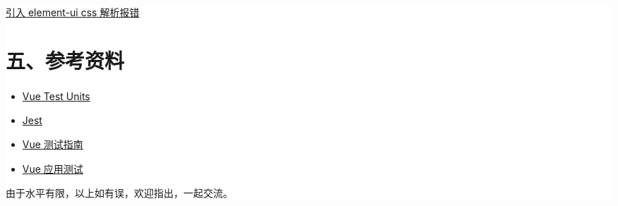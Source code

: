 [引入 element-ui css 解析报错](https://hellogithub2014.github.io/2018/07/16/jest-quirks/)

# 五、参考资料

- [Vue Test Units](https://vue-test-utils.vuejs.org/zh/guides/#%E8%B5%B7%E6%AD%A5)

- [Jest](https://jestjs.io/docs/zh-Hans/getting-started.html)

- [Vue 测试指南](https://lmiller1990.github.io/vue-testing-handbook/zh-CN/)

- [Vue 应用测试](https://wangtunan.github.io/blog/test/vueTest.html#%E6%B5%8B%E8%AF%95%E4%BB%8B%E7%BB%8D)

由于水平有限，以上如有误，欢迎指出，一起交流。